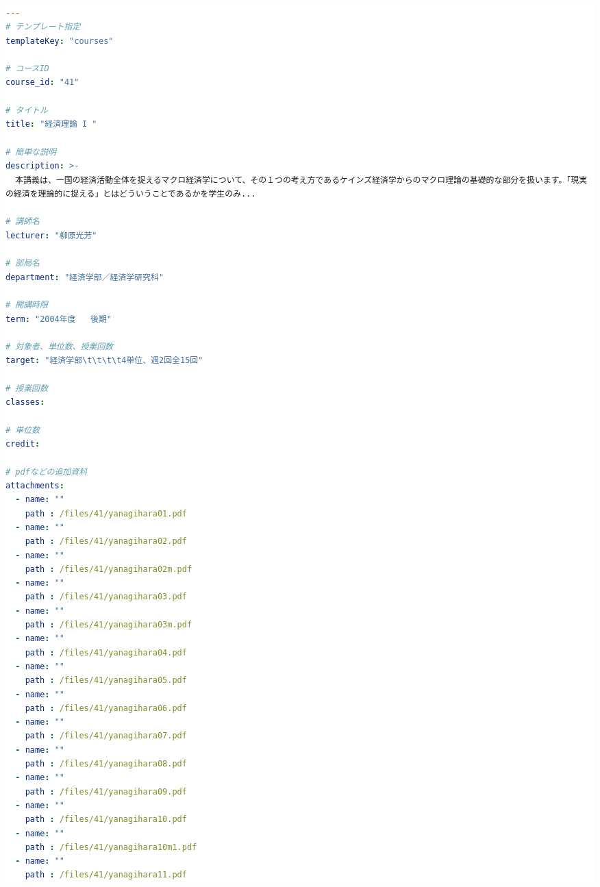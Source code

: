 ```yaml
---
# テンプレート指定
templateKey: "courses"

# コースID
course_id: "41"

# タイトル
title: "経済理論 I "

# 簡単な説明
description: >-
  本講義は、一国の経済活動全体を捉えるマクロ経済学について、その１つの考え方であるケインズ経済学からのマクロ理論の基礎的な部分を扱います。「現実の経済を理論的に捉える」とはどういうことであるかを学生のみ...

# 講師名
lecturer: "柳原光芳"

# 部局名
department: "経済学部／経済学研究科"

# 開講時限
term: "2004年度	後期"

# 対象者、単位数、授業回数
target: "経済学部\t\t\t\t4単位、週2回全15回"

# 授業回数
classes: 

# 単位数
credit: 

# pdfなどの追加資料
attachments: 
  - name: "" 
    path : /files/41/yanagihara01.pdf
  - name: "" 
    path : /files/41/yanagihara02.pdf
  - name: "" 
    path : /files/41/yanagihara02m.pdf
  - name: "" 
    path : /files/41/yanagihara03.pdf
  - name: "" 
    path : /files/41/yanagihara03m.pdf
  - name: "" 
    path : /files/41/yanagihara04.pdf
  - name: "" 
    path : /files/41/yanagihara05.pdf
  - name: "" 
    path : /files/41/yanagihara06.pdf
  - name: "" 
    path : /files/41/yanagihara07.pdf
  - name: "" 
    path : /files/41/yanagihara08.pdf
  - name: "" 
    path : /files/41/yanagihara09.pdf
  - name: "" 
    path : /files/41/yanagihara10.pdf
  - name: "" 
    path : /files/41/yanagihara10m1.pdf
  - name: "" 
    path : /files/41/yanagihara11.pdf
```
